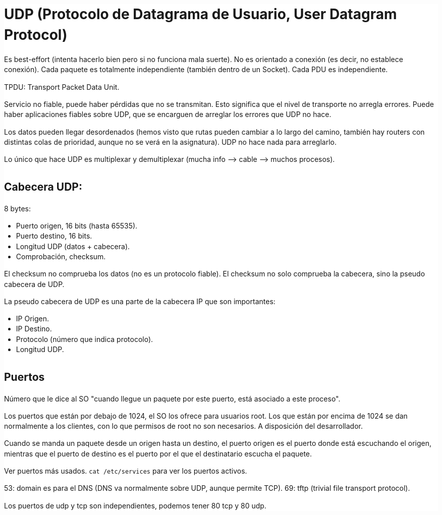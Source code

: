 # UDP (Protocolo de Datagrama de Usuario, User Datagram Protocol)
Es best-effort (intenta hacerlo bien pero si no funciona mala suerte).
No es orientado a conexión (es decir, no establece conexión).
Cada paquete es totalmente independiente (también dentro de un Socket).
Cada PDU es independiente.

TPDU: Transport Packet Data Unit.

Servicio no fiable, puede haber pérdidas que no se transmitan. Esto significa que el nivel de transporte no arregla errores.
Puede haber aplicaciones fiables sobre UDP, que se encarguen de arreglar los errores que UDP no hace.

Los datos pueden llegar desordenados (hemos visto que rutas pueden cambiar a lo largo del camino, también hay routers con distintas colas de prioridad, aunque no se verá en la asignatura). UDP no hace nada para arreglarlo.

Lo único que hace UDP es multiplexar y demultiplexar (mucha info --> cable --> muchos procesos).

## Cabecera UDP:
8 bytes:
- Puerto origen, 16 bits (hasta 65535).
- Puerto destino, 16 bits.
- Longitud UDP (datos + cabecera).
- Comprobación, checksum.

El checksum no comprueba los datos (no es un protocolo fiable).
El checksum no solo comprueba la cabecera, sino la pseudo cabecera de UDP.

La pseudo cabecera de UDP es una parte de la cabecera IP que son importantes:
- IP Origen.
- IP Destino.
- Protocolo (número que indica protocolo).
- Longitud UDP.

## Puertos
Número que le dice al SO "cuando llegue un paquete por este puerto, está asociado a este proceso".

Los puertos que están por debajo de 1024, el SO los ofrece para usuarios root.
Los que están por encima de 1024 se dan normalmente a los clientes, con lo que permisos de root no son necesarios. A disposición del desarrollador.

Cuando se manda un paquete desde un origen hasta un destino, el puerto origen es el puerto donde está escuchando el origen, mientras que el puerto de destino es el puerto por el que el destinatario escucha el paquete.

Ver puertos más usados. `cat /etc/services` para ver los puertos activos.

53: domain es para el DNS (DNS va normalmente sobre UDP, aunque permite TCP).
69: tftp (trivial file transport protocol).

Los puertos de udp y tcp son independientes, podemos tener 80 tcp y 80 udp.
